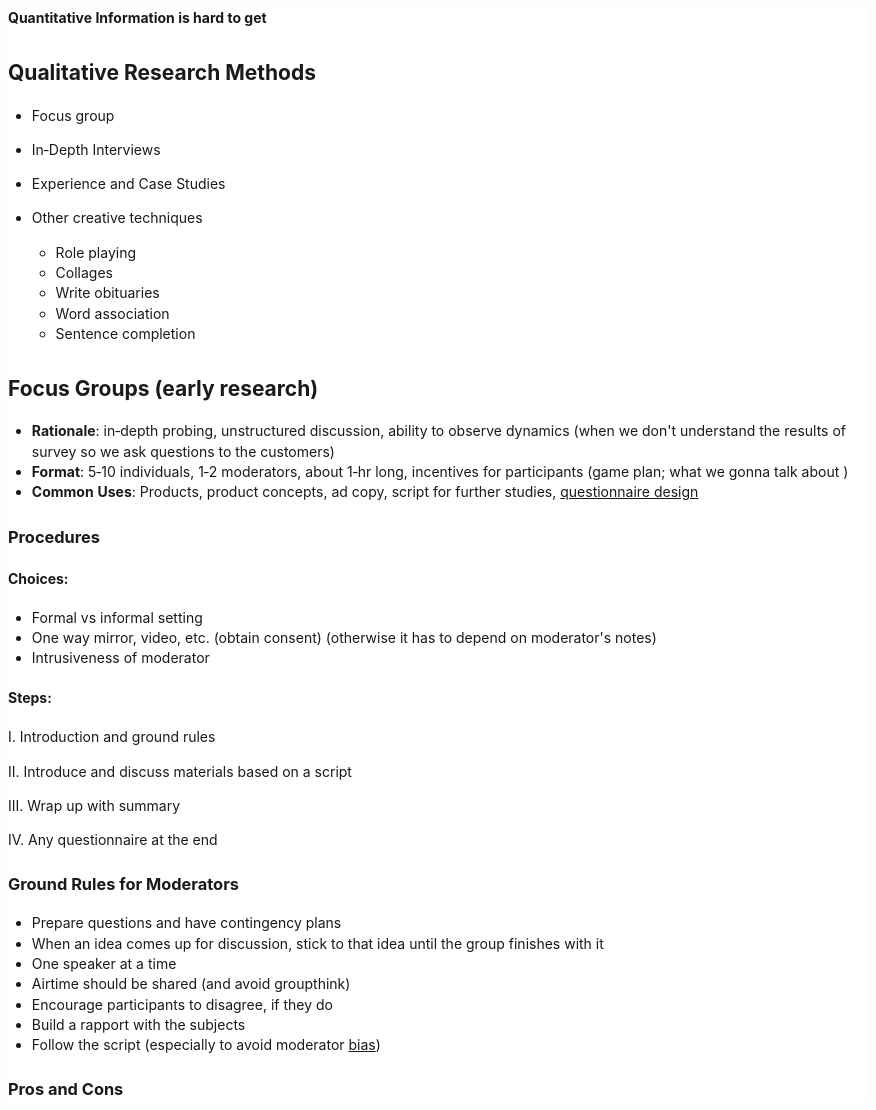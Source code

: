 #### Quantitative Information is hard to get

## Qualitative Research Methods

- Focus group

- In‐Depth Interviews
- Experience and Case Studies
- Other creative techniques
  - Role playing
  - Collages
  - Write obituaries
  - Word association 
  - Sentence completion

## Focus Groups (early research)

- **Rationale**: in‐depth probing, unstructured discussion, ability to observe dynamics (when we don't understand the results of survey so we ask questions to the customers)
- **Format**: 5‐10 individuals, 1‐2 moderators, about 1‐hr long, incentives for participants (game plan; what we gonna talk about )
- **Common** **Uses**: Products, product concepts, ad copy, script for further studies, <u>questionnaire design</u>

### Procedures

#### Choices: 

- Formal vs informal setting 
- One way mirror, video, etc. (obtain consent) (otherwise it has to depend on moderator's notes)
- Intrusiveness of moderator 

#### Steps: 

I. Introduction and ground rules 

II. Introduce and discuss materials based on a script 

III. Wrap up with summary 

IV. Any questionnaire at the end

### Ground Rules for Moderators

- Prepare questions and have contingency plans
- When an idea comes up for discussion, stick to that idea until  the group finishes with it
- One speaker at a time
- Airtime should be shared (and avoid groupthink) 
- Encourage participants to disagree, if they do 
- Build a rapport with the subjects 
- Follow the script (especially to avoid moderator <u>bias</u>)

### Pros and Cons
